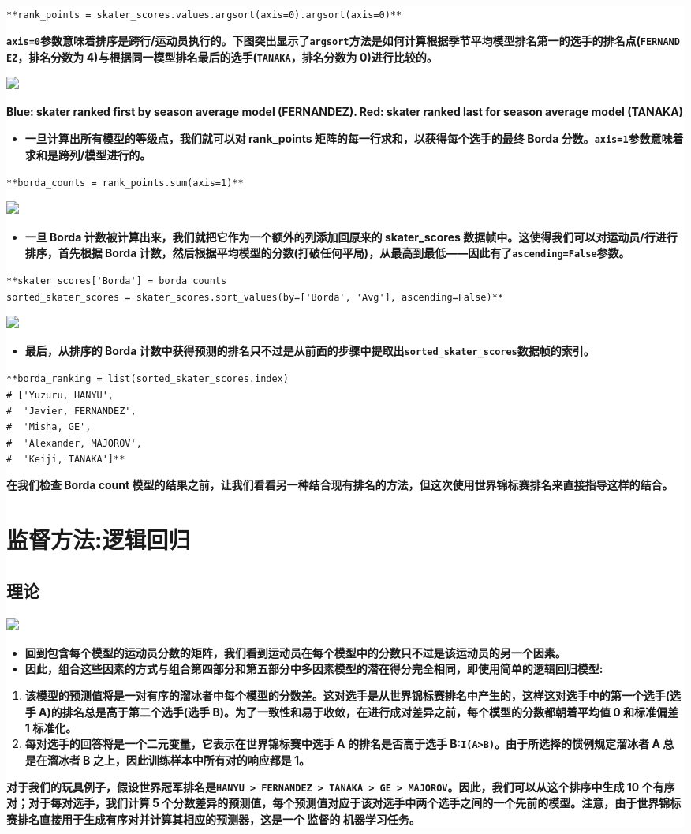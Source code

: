 ```
**rank_points = skater_scores.values.argsort(axis=0).argsort(axis=0)**
```

**`axis=0`参数意味着排序是跨行/运动员执行的。下图突出显示了`argsort`方法是如何计算根据季节平均模型排名第一的选手的排名点(`FERNANDEZ`，排名分数为 4)与根据同一模型排名最后的选手(`TANAKA`，排名分数为 0)进行比较的。**

**![](img/2711e5878b42e640c242ff2e924dff1f.png)**

****Blue:** skater ranked first by season average model (FERNANDEZ). **Red:** skater ranked last for season average model (TANAKA)**

*   **一旦计算出所有模型的等级点，我们就可以对 rank_points 矩阵的每一行求和，以获得每个选手的最终 Borda 分数。`axis=1`参数意味着求和是跨列/模型进行的。**

```
**borda_counts = rank_points.sum(axis=1)**
```

**![](img/5be6a03efe13061b3bd5bf62d41a5002.png)**

*   **一旦 Borda 计数被计算出来，我们就把它作为一个额外的列添加回原来的 skater_scores 数据帧中。这使得我们可以对运动员/行进行排序，首先根据 Borda 计数，然后根据平均模型的分数(打破任何平局)，从最高到最低——因此有了`ascending=False`参数。**

```
**skater_scores['Borda'] = borda_counts
sorted_skater_scores = skater_scores.sort_values(by=['Borda', 'Avg'], ascending=False)**
```

**![](img/f3f65549c2772f13ef2ed6ffc1efb5d0.png)**

*   **最后，从排序的 Borda 计数中获得预测的排名只不过是从前面的步骤中提取出`sorted_skater_scores`数据帧的索引。**

```
**borda_ranking = list(sorted_skater_scores.index)
# ['Yuzuru, HANYU',
#  'Javier, FERNANDEZ',
#  'Misha, GE',
#  'Alexander, MAJOROV',
#  'Keiji, TANAKA']**
```

**在我们检查 Borda count 模型的结果之前，让我们看看另一种结合现有排名的方法，但这次使用世界锦标赛排名来直接指导这样的结合。**

# **监督方法:逻辑回归**

## **理论**

**![](img/a4000ca93fa20996f97fd32d0b7c9803.png)**

*   **回到包含每个模型的运动员分数的矩阵，我们看到运动员在每个模型中的分数只不过是该运动员的另一个因素。**
*   **因此，组合这些因素的方式与组合第四部分和第五部分中多因素模型的潜在得分完全相同，即使用简单的逻辑回归模型:**

1.  **该模型的预测值将是一对有序的溜冰者中每个模型的分数差。这对选手是从世界锦标赛排名中产生的，这样这对选手中的第一个选手(选手 A)的排名总是高于第二个选手(选手 B)。为了一致性和易于收敛，在进行成对差异之前，每个模型的分数都朝着平均值 0 和标准偏差 1 标准化。**
2.  **每对选手的回答将是一个二元变量，它表示在世界锦标赛中选手 A 的排名是否高于选手 B:`I(A>B)`。由于所选择的惯例规定溜冰者 A 总是在溜冰者 B 之上，因此训练样本中所有对的响应都是 1。**

**对于我们的玩具例子，假设世界冠军排名是`HANYU > FERNANDEZ > TANAKA > GE > MAJOROV`。因此，我们可以从这个排序中生成 10 个有序对；对于每对选手，我们计算 5 个分数差异的预测值，每个预测值对应于该对选手中两个选手之间的一个先前的模型。注意，由于世界锦标赛排名直接用于生成有序对并计算其相应的预测器，这是一个 [**监督的**](https://en.wikipedia.org/wiki/Supervised_learning) 机器学习任务。**
